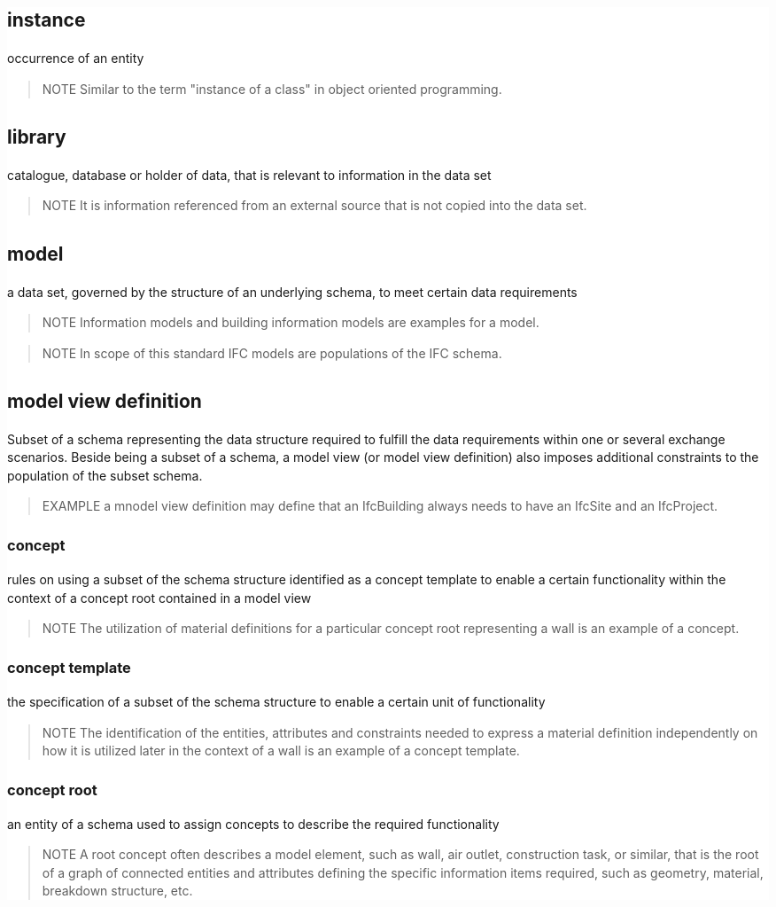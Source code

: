 ## instance

occurrence of an entity

> NOTE Similar to the term "instance of a class" in object oriented programming.

## library

catalogue, database or holder of data, that is relevant to information in the data set

> NOTE It is information referenced from an external source that is not copied into the data set.

## model

a data set, governed by the structure of an underlying schema, to meet certain data requirements

> NOTE  Information models and building information models are examples for a model.

> NOTE  In scope of this standard IFC models are populations of the IFC schema.

## model view definition

Subset of a schema representing the data structure required to fulfill the data requirements within one or several exchange scenarios.
Beside being a subset of a schema, a model view (or model view definition) also imposes additional constraints to the population of the subset schema. 

> EXAMPLE a mnodel view definition may define that an IfcBuilding always needs to have an IfcSite and an IfcProject.

### concept

rules on using a subset of the schema structure identified as a concept template to enable a certain functionality within the context of a concept root contained in a model view

> NOTE  The utilization of material definitions for a particular concept root representing a wall is an example of a concept.

### concept template

the specification of a subset of the schema structure to enable a certain unit of functionality

> NOTE  The identification of the entities, attributes and constraints needed to express a material definition independently on how it is utilized later in the context of a wall is an example of a concept template.

### concept root

an entity of a schema used to assign concepts to describe the required functionality

> NOTE  A root concept often describes a model element, such as wall, air outlet, construction task, or similar, that is the root of a graph of connected entities and attributes defining the specific information items required, such as geometry, material, breakdown structure, etc.
